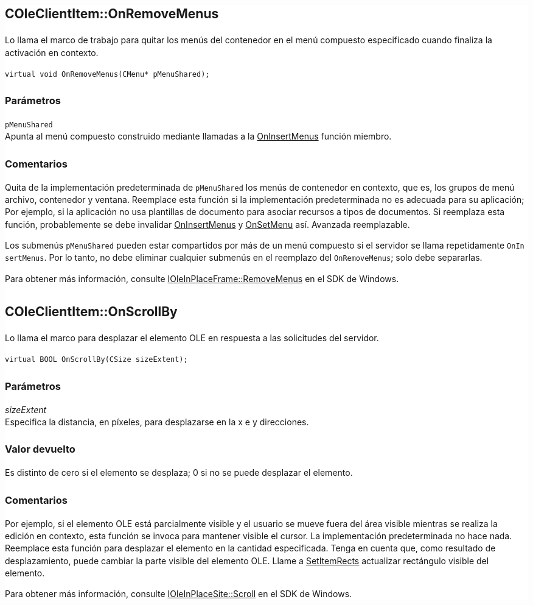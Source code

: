 ##  <a name="onremovemenus"></a>  COleClientItem::OnRemoveMenus  
 Lo llama el marco de trabajo para quitar los menús del contenedor en el menú compuesto especificado cuando finaliza la activación en contexto.  
  
```  
virtual void OnRemoveMenus(CMenu* pMenuShared);
```  
  
### <a name="parameters"></a>Parámetros  
 `pMenuShared`  
 Apunta al menú compuesto construido mediante llamadas a la [OnInsertMenus](#oninsertmenus) función miembro.  
  
### <a name="remarks"></a>Comentarios  
 Quita de la implementación predeterminada de `pMenuShared` los menús de contenedor en contexto, que es, los grupos de menú archivo, contenedor y ventana. Reemplace esta función si la implementación predeterminada no es adecuada para su aplicación; Por ejemplo, si la aplicación no usa plantillas de documento para asociar recursos a tipos de documentos. Si reemplaza esta función, probablemente se debe invalidar [OnInsertMenus](#oninsertmenus) y [OnSetMenu](#onsetmenu) así. Avanzada reemplazable.  
  
 Los submenús `pMenuShared` pueden estar compartidos por más de un menú compuesto si el servidor se llama repetidamente `OnInsertMenus`. Por lo tanto, no debe eliminar cualquier submenús en el reemplazo del `OnRemoveMenus`; solo debe separarlas.  
  
 Para obtener más información, consulte [IOleInPlaceFrame::RemoveMenus](http://msdn.microsoft.com/library/windows/desktop/ms688685) en el SDK de Windows.  
  
##  <a name="onscrollby"></a>  COleClientItem::OnScrollBy  
 Lo llama el marco para desplazar el elemento OLE en respuesta a las solicitudes del servidor.  
  
```  
virtual BOOL OnScrollBy(CSize sizeExtent);
```  
  
### <a name="parameters"></a>Parámetros  
 *sizeExtent*  
 Especifica la distancia, en píxeles, para desplazarse en la x e y direcciones.  
  
### <a name="return-value"></a>Valor devuelto  
 Es distinto de cero si el elemento se desplaza; 0 si no se puede desplazar el elemento.  
  
### <a name="remarks"></a>Comentarios  
 Por ejemplo, si el elemento OLE está parcialmente visible y el usuario se mueve fuera del área visible mientras se realiza la edición en contexto, esta función se invoca para mantener visible el cursor. La implementación predeterminada no hace nada. Reemplace esta función para desplazar el elemento en la cantidad especificada. Tenga en cuenta que, como resultado de desplazamiento, puede cambiar la parte visible del elemento OLE. Llame a [SetItemRects](#setitemrects) actualizar rectángulo visible del elemento.  
  
 Para obtener más información, consulte [IOleInPlaceSite::Scroll](http://msdn.microsoft.com/library/windows/desktop/ms690291) en el SDK de Windows.  
  